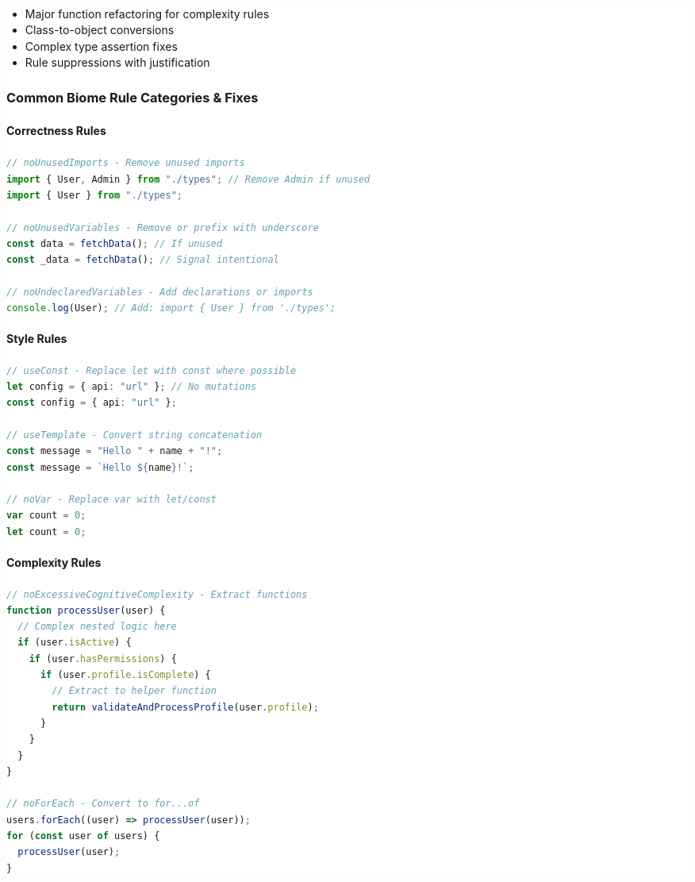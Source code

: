 - Major function refactoring for complexity rules
- Class-to-object conversions
- Complex type assertion fixes
- Rule suppressions with justification

### Common Biome Rule Categories & Fixes

#### Correctness Rules

```typescript
// noUnusedImports - Remove unused imports
import { User, Admin } from "./types"; // Remove Admin if unused
import { User } from "./types";

// noUnusedVariables - Remove or prefix with underscore
const data = fetchData(); // If unused
const _data = fetchData(); // Signal intentional

// noUndeclaredVariables - Add declarations or imports
console.log(User); // Add: import { User } from './types';
```

#### Style Rules

```typescript
// useConst - Replace let with const where possible
let config = { api: "url" }; // No mutations
const config = { api: "url" };

// useTemplate - Convert string concatenation
const message = "Hello " + name + "!";
const message = `Hello ${name}!`;

// noVar - Replace var with let/const
var count = 0;
let count = 0;
```

#### Complexity Rules

```typescript
// noExcessiveCognitiveComplexity - Extract functions
function processUser(user) {
  // Complex nested logic here
  if (user.isActive) {
    if (user.hasPermissions) {
      if (user.profile.isComplete) {
        // Extract to helper function
        return validateAndProcessProfile(user.profile);
      }
    }
  }
}

// noForEach - Convert to for...of
users.forEach((user) => processUser(user));
for (const user of users) {
  processUser(user);
}
```
